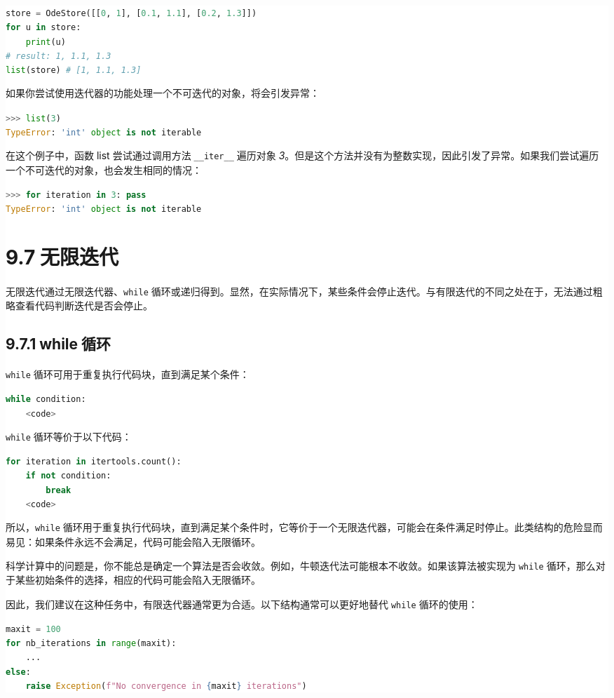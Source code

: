 ```py
store = OdeStore([[0, 1], [0.1, 1.1], [0.2, 1.3]])
for u in store:
    print(u)
# result: 1, 1.1, 1.3
list(store) # [1, 1.1, 1.3]
```

如果你尝试使用迭代器的功能处理一个不可迭代的对象，将会引发异常：

```py
>>> list(3)
TypeError: 'int' object is not iterable
```

在这个例子中，函数 list 尝试通过调用方法 `__iter__` 遍历对象 *3*。但是这个方法并没有为整数实现，因此引发了异常。如果我们尝试遍历一个不可迭代的对象，也会发生相同的情况：

```py
>>> for iteration in 3: pass
TypeError: 'int' object is not iterable
```

# 9.7 无限迭代

无限迭代通过无限迭代器、`while` 循环或递归得到。显然，在实际情况下，某些条件会停止迭代。与有限迭代的不同之处在于，无法通过粗略查看代码判断迭代是否会停止。

## 9.7.1 while 循环

`while` 循环可用于重复执行代码块，直到满足某个条件：

```py
while condition:
    <code>
```

`while` 循环等价于以下代码：

```py
for iteration in itertools.count():
    if not condition:
        break
    <code>
```

所以，`while` 循环用于重复执行代码块，直到满足某个条件时，它等价于一个无限迭代器，可能会在条件满足时停止。此类结构的危险显而易见：如果条件永远不会满足，代码可能会陷入无限循环。

科学计算中的问题是，你不能总是确定一个算法是否会收敛。例如，牛顿迭代法可能根本不收敛。如果该算法被实现为 `while` 循环，那么对于某些初始条件的选择，相应的代码可能会陷入无限循环。

因此，我们建议在这种任务中，有限迭代器通常更为合适。以下结构通常可以更好地替代 `while` 循环的使用：

```py
maxit = 100
for nb_iterations in range(maxit):
    ...
else:
    raise Exception(f"No convergence in {maxit} iterations")
```
